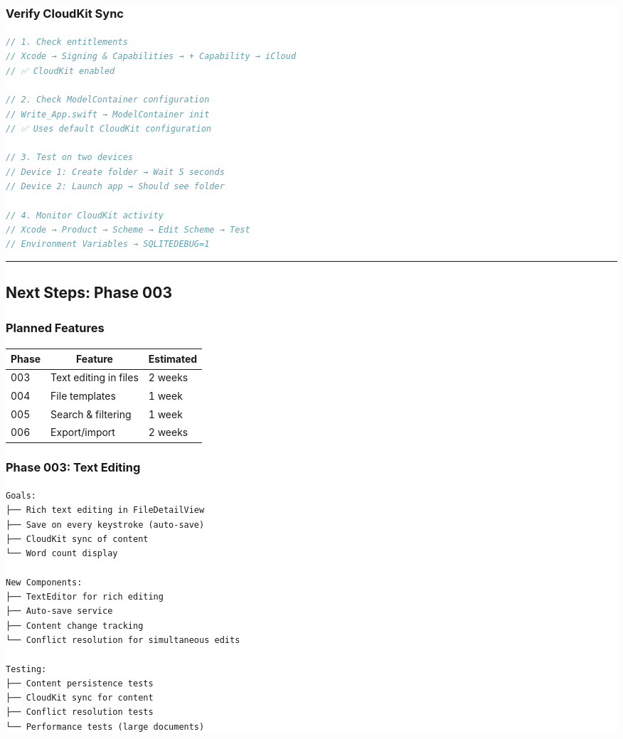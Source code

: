 ```swift
```

### Verify CloudKit Sync

```swift
// 1. Check entitlements
// Xcode → Signing & Capabilities → + Capability → iCloud
// ✅ CloudKit enabled

// 2. Check ModelContainer configuration
// Write_App.swift → ModelContainer init
// ✅ Uses default CloudKit configuration

// 3. Test on two devices
// Device 1: Create folder → Wait 5 seconds
// Device 2: Launch app → Should see folder

// 4. Monitor CloudKit activity
// Xcode → Product → Scheme → Edit Scheme → Test
// Environment Variables → SQLITEDEBUG=1
```

---

## Next Steps: Phase 003

### Planned Features

| Phase | Feature | Estimated |
|-------|---------|-----------|
| 003 | Text editing in files | 2 weeks |
| 004 | File templates | 1 week |
| 005 | Search & filtering | 1 week |
| 006 | Export/import | 2 weeks |

### Phase 003: Text Editing

```
Goals:
├── Rich text editing in FileDetailView
├── Save on every keystroke (auto-save)
├── CloudKit sync of content
└── Word count display

New Components:
├── TextEditor for rich editing
├── Auto-save service
├── Content change tracking
└── Conflict resolution for simultaneous edits

Testing:
├── Content persistence tests
├── CloudKit sync for content
├── Conflict resolution tests
└── Performance tests (large documents)
```
